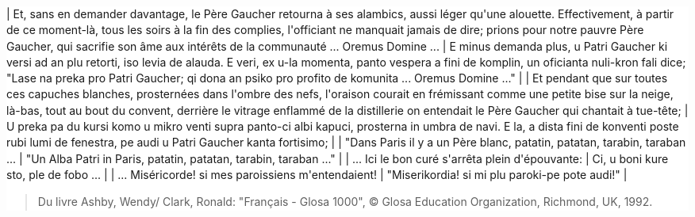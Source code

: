 | Et, sans en demander davantage, le Père Gaucher retourna à ses alambics, aussi léger qu'une alouette.  Effectivement, à partir de ce moment-là, tous les soirs à la fin des complies, l'officiant ne manquait jamais de dire; prions pour notre pauvre Père Gaucher, qui sacrifie son âme aux intérêts de la communauté ... Oremus Domine ... | E minus demanda plus, u Patri Gaucher ki versi ad an plu retorti, iso levia de alauda.  E veri, ex u-la momenta, panto vespera a fini de komplin, un oficianta nuli-kron fali dice; "Lase  na preka pro Patri Gaucher; qi dona an psiko pro profito de komunita ... Oremus Domine ..." |
| Et pendant que sur toutes ces capuches blanches, prosternées dans l'ombre des nefs, l'oraison courait en frémissant comme une petite bise sur la neige, là-bas, tout au bout du convent, derrière le vitrage enflammé de la distillerie on entendait le Père Gaucher qui chantait à tue-tête; | U preka pa du kursi komo u mikro venti supra panto-ci albi kapuci, prosterna in umbra de navi.  E la, a dista fini de konventi poste rubi lumi de fenestra, pe audi u Patri Gaucher kanta fortisimo; |
| "Dans        Paris il y a un Père blanc, patatin, patatan, tarabin, taraban ... | "Un Alba Patri in Paris, patatin, patatan,  tarabin, taraban  ..." |
| ... Ici le bon curé s'arrêta plein d'épouvante: | Ci, u boni kure sto, ple de fobo ... |
| ... Miséricorde! si mes paroissiens m'entendaient! | "Miserikordia! si mi plu paroki-pe pote audi!" |

> Du livre Ashby, Wendy/ Clark, Ronald: "Français - Glosa 1000", © Glosa Education Organization, Richmond, UK, 1992.
